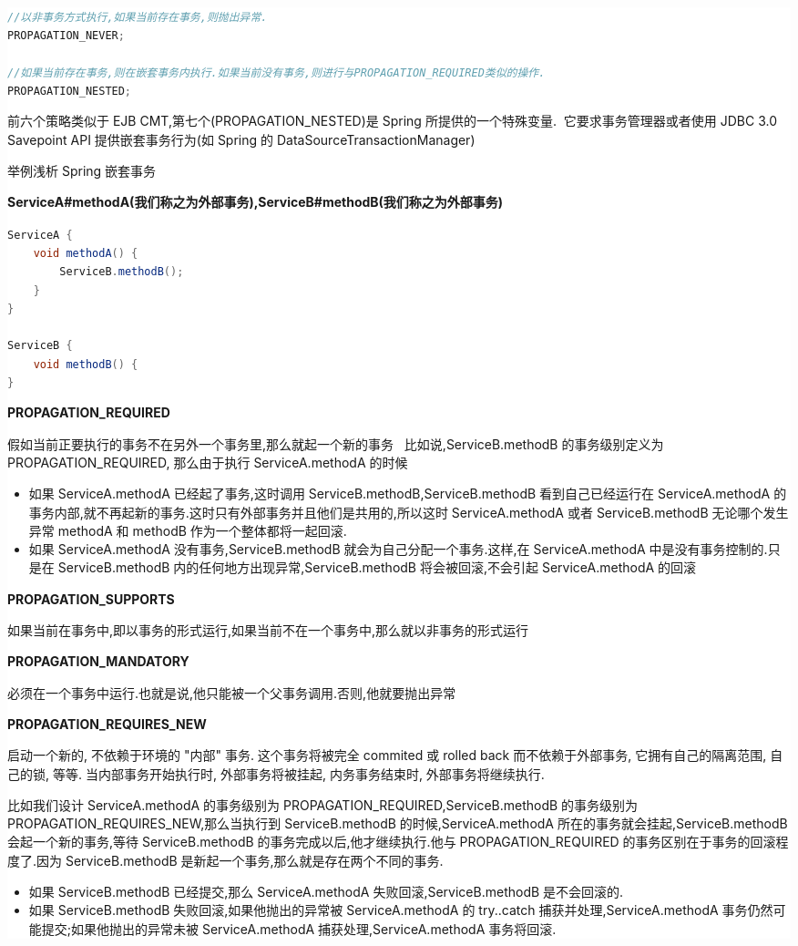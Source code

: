 ```java
//以非事务方式执行,如果当前存在事务,则抛出异常. 
PROPAGATION_NEVER;

//如果当前存在事务,则在嵌套事务内执行.如果当前没有事务,则进行与PROPAGATION_REQUIRED类似的操作. 
PROPAGATION_NESTED;
```

前六个策略类似于 EJB CMT,第七个(PROPAGATION_NESTED)是 Spring 所提供的一个特殊变量. 
它要求事务管理器或者使用 JDBC 3.0 Savepoint API 提供嵌套事务行为(如 Spring 的 DataSourceTransactionManager)

举例浅析 Spring 嵌套事务

**ServiceA#methodA(我们称之为外部事务),ServiceB#methodB(我们称之为外部事务)**

```java
ServiceA {
    void methodA() {
        ServiceB.methodB();
    }
}

ServiceB {
    void methodB() {
}

```

**PROPAGATION_REQUIRED**

假如当前正要执行的事务不在另外一个事务里,那么就起一个新的事务  
比如说,ServiceB.methodB 的事务级别定义为 PROPAGATION_REQUIRED, 那么由于执行 ServiceA.methodA 的时候

- 如果 ServiceA.methodA 已经起了事务,这时调用 ServiceB.methodB,ServiceB.methodB 看到自己已经运行在 ServiceA.methodA 的事务内部,就不再起新的事务.这时只有外部事务并且他们是共用的,所以这时 ServiceA.methodA 或者 ServiceB.methodB 无论哪个发生异常 methodA 和 methodB 作为一个整体都将一起回滚.
- 如果 ServiceA.methodA 没有事务,ServiceB.methodB 就会为自己分配一个事务.这样,在 ServiceA.methodA 中是没有事务控制的.只是在 ServiceB.methodB 内的任何地方出现异常,ServiceB.methodB 将会被回滚,不会引起 ServiceA.methodA 的回滚

**PROPAGATION_SUPPORTS**

如果当前在事务中,即以事务的形式运行,如果当前不在一个事务中,那么就以非事务的形式运行

**PROPAGATION_MANDATORY**

必须在一个事务中运行.也就是说,他只能被一个父事务调用.否则,他就要抛出异常

**PROPAGATION_REQUIRES_NEW**

启动一个新的, 不依赖于环境的 "内部" 事务. 这个事务将被完全 commited 或 rolled back 而不依赖于外部事务, 它拥有自己的隔离范围, 自己的锁, 等等. 当内部事务开始执行时, 外部事务将被挂起, 内务事务结束时, 外部事务将继续执行.

比如我们设计 ServiceA.methodA 的事务级别为 PROPAGATION_REQUIRED,ServiceB.methodB 的事务级别为 PROPAGATION_REQUIRES_NEW,那么当执行到 ServiceB.methodB 的时候,ServiceA.methodA 所在的事务就会挂起,ServiceB.methodB 会起一个新的事务,等待 ServiceB.methodB 的事务完成以后,他才继续执行.他与 PROPAGATION_REQUIRED 的事务区别在于事务的回滚程度了.因为 ServiceB.methodB 是新起一个事务,那么就是存在两个不同的事务.

- 如果 ServiceB.methodB 已经提交,那么 ServiceA.methodA 失败回滚,ServiceB.methodB 是不会回滚的.
- 如果 ServiceB.methodB 失败回滚,如果他抛出的异常被 ServiceA.methodA 的 try..catch 捕获并处理,ServiceA.methodA 事务仍然可能提交;如果他抛出的异常未被 ServiceA.methodA 捕获处理,ServiceA.methodA 事务将回滚.
